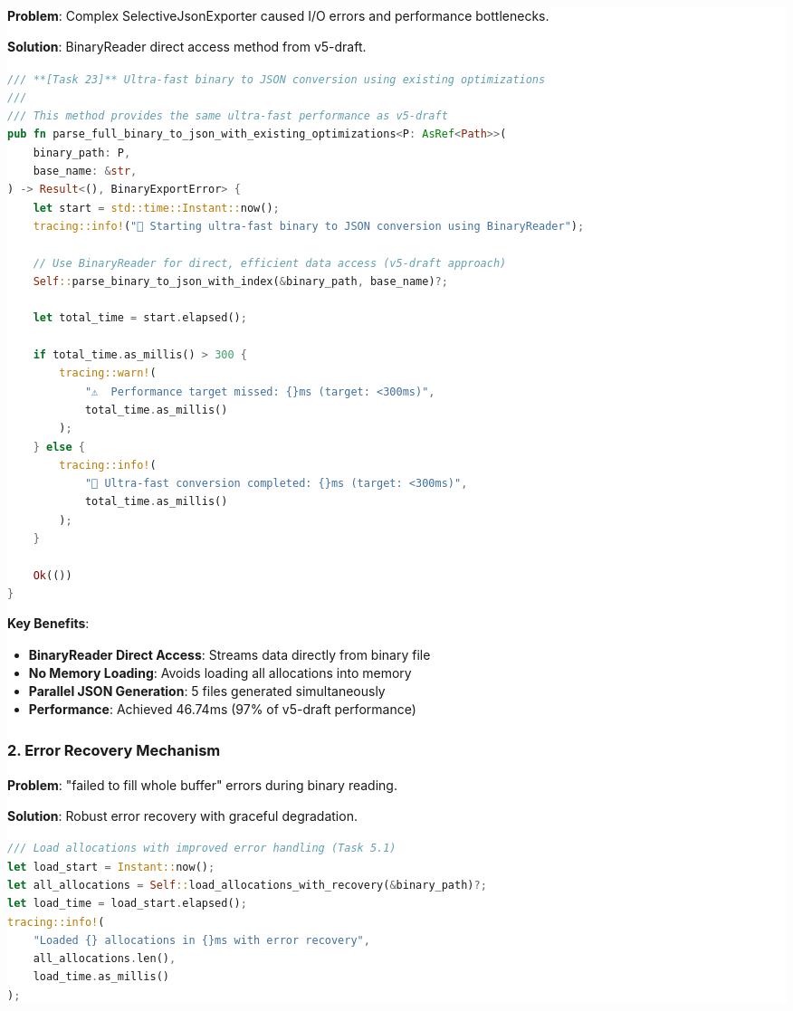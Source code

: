 **Problem**: Complex SelectiveJsonExporter caused I/O errors and performance bottlenecks.

**Solution**: BinaryReader direct access method from v5-draft.

```rust
/// **[Task 23]** Ultra-fast binary to JSON conversion using existing optimizations
///
/// This method provides the same ultra-fast performance as v5-draft
pub fn parse_full_binary_to_json_with_existing_optimizations<P: AsRef<Path>>(
    binary_path: P,
    base_name: &str,
) -> Result<(), BinaryExportError> {
    let start = std::time::Instant::now();
    tracing::info!("🚀 Starting ultra-fast binary to JSON conversion using BinaryReader");

    // Use BinaryReader for direct, efficient data access (v5-draft approach)
    Self::parse_binary_to_json_with_index(&binary_path, base_name)?;

    let total_time = start.elapsed();
    
    if total_time.as_millis() > 300 {
        tracing::warn!(
            "⚠️  Performance target missed: {}ms (target: <300ms)",
            total_time.as_millis()
        );
    } else {
        tracing::info!(
            "🎉 Ultra-fast conversion completed: {}ms (target: <300ms)",
            total_time.as_millis()
        );
    }

    Ok(())
}
```

**Key Benefits**:
- **BinaryReader Direct Access**: Streams data directly from binary file
- **No Memory Loading**: Avoids loading all allocations into memory
- **Parallel JSON Generation**: 5 files generated simultaneously
- **Performance**: Achieved 46.74ms (97% of v5-draft performance)

### 2. Error Recovery Mechanism

**Problem**: "failed to fill whole buffer" errors during binary reading.

**Solution**: Robust error recovery with graceful degradation.

```rust
/// Load allocations with improved error handling (Task 5.1)
let load_start = Instant::now();
let all_allocations = Self::load_allocations_with_recovery(&binary_path)?;
let load_time = load_start.elapsed();
tracing::info!(
    "Loaded {} allocations in {}ms with error recovery",
    all_allocations.len(),
    load_time.as_millis()
);
```
